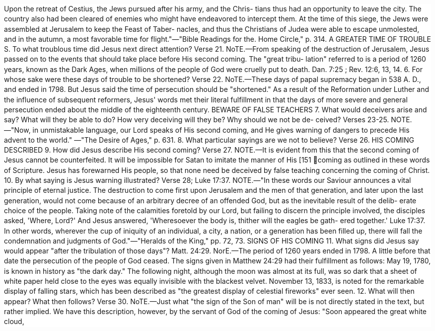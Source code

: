 Upon the retreat of Cestius, the Jews pursued after his army, and the Chris-
tians thus had an opportunity to leave the city. The country also had been
cleared of enemies who might have endeavored to intercept them. At the time
of this siege, the Jews were assembled at Jerusalem to keep the Feast of Taber-
nacles, and thus the Christians of Judea were able to escape unmolested, and
in the autumn, a most favorable time for flight."—"Bible Readings for the.
 Home Circle," p. 314.
                      A GREATER TIME OF TROUBLE
    S. To what troublous time did Jesus next direct attention? Verse 21.
    NoTE.—From speaking of the destruction of Jerusalem, Jesus passed on to
the events that should take place before His second coming. The "great tribu-
lation" referred to is a period of 1260 years, known as the Dark Ages, when
millions of the people of God were cruelly put to death. Dan. 7:25 ; Rev. 12:6,
13, 14.
    6. For whose sake were these days of trouble to be shortened?
Verse 22.
    NoTE.—These days of papal supremacy began in 538 A. D., and ended in
1798. But Jesus said the time of persecution should be "shortened." As a result
of the Reformation under Luther and the influence of subsequent reformers,
Jesus' words met their literal fulfillment in that the days of more severe and
general persecution ended about the middle of the eighteenth century.
                   BEWARE OF FALSE TEACHERS
   7. What would deceivers arise and say? What will they be able
to do? How very deceiving will they be? Why should we not be de-
ceived? Verses 23-25.
   NOTE.—"Now, in unmistakable language, our Lord speaks of His second
coming, and He gives warning of dangers to precede His advent to the world."
—"The Desire of Ages," p. 631.
   8. What particular sayings are we not to believe? Verse 26.
                        HIS COMING DESCRIBED
   9. How did Jesus describe His second coming? Verse 27.
   NOTE.—It is evident from this that the second coming of Jesus cannot be
counterfeited. It will be impossible for Satan to imitate the manner of His
                                    [151
coming as outlined in these words of Scripture. Jesus has forewarned His
people, so that none need be deceived by false teaching concerning the coming
of Christ.
    10. By what saying is Jesus warning illustrated? Verse 28; Luke 17:37.
    NOTE.—"In these words our Saviour announces a vital principle of eternal
justice. The destruction to come first upon Jerusalem and the men of that
generation, and later upon the last generation, would not come because of an
arbitrary decree of an offended God, but as the inevitable result of the delib-
erate choice of the people. Taking note of the calamities foretold by our Lord,
but failing to discern the principle involved, the disciples asked, 'Where, Lord?'
And Jesus answered, 'Wheresoever the body is, thither will the eagles be gath-
ered together.' Luke 17:37. In other words, wherever the cup of iniquity of
an individual, a city, a nation, or a generation has been filled up, there will fall
the condemnation and judgments of God."—"Heralds of the King," pp. 72, 73.
                           SIGNS OF HIS COMING
    11. What signs did Jesus say would appear "after the tribulation of
those days"? Matt. 24:29.
    NorE.—The period of 1260 years ended in 1798. A little before that date
the persecution of the people of God ceased. The signs given in Matthew 24:29
had their fulfillment as follows:
    May 19, 1780, is known in history as "the dark day." The following night,
although the moon was almost at its full, was so dark that a sheet of white
paper held close to the eyes was equally invisible with the blackest velvet.
    November 13, 1833, is noted for the remarkable display of falling stars,
which has been described as "the greatest display of celestial fireworks" ever
seen.
    12. What will then appear? What then follows? Verse 30.
    NoTE.—Just what "the sign of the Son of man" will be is not directly stated
in the text, but rather implied. We have this description, however, by the
servant of God of the coming of Jesus: "Soon appeared the great white cloud,